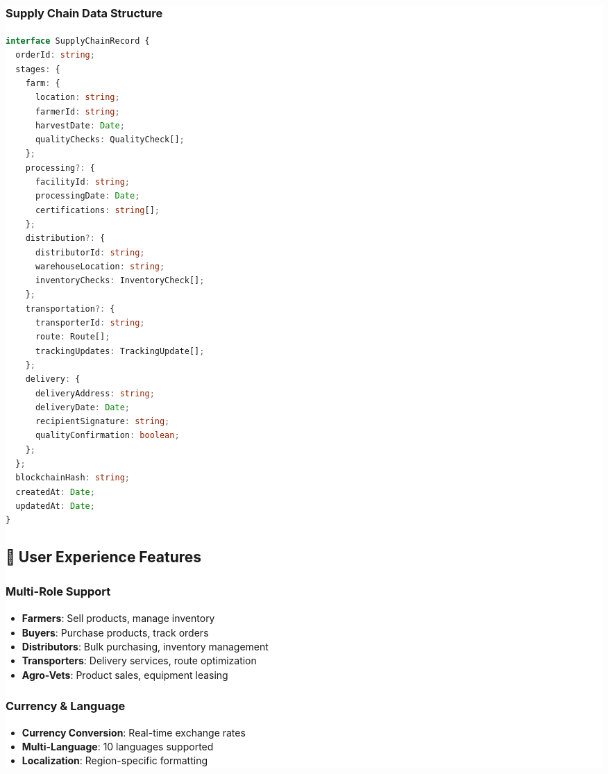 ### Supply Chain Data Structure
```typescript
interface SupplyChainRecord {
  orderId: string;
  stages: {
    farm: {
      location: string;
      farmerId: string;
      harvestDate: Date;
      qualityChecks: QualityCheck[];
    };
    processing?: {
      facilityId: string;
      processingDate: Date;
      certifications: string[];
    };
    distribution?: {
      distributorId: string;
      warehouseLocation: string;
      inventoryChecks: InventoryCheck[];
    };
    transportation?: {
      transporterId: string;
      route: Route[];
      trackingUpdates: TrackingUpdate[];
    };
    delivery: {
      deliveryAddress: string;
      deliveryDate: Date;
      recipientSignature: string;
      qualityConfirmation: boolean;
    };
  };
  blockchainHash: string;
  createdAt: Date;
  updatedAt: Date;
}
```

## 📱 User Experience Features

### Multi-Role Support
- **Farmers**: Sell products, manage inventory
- **Buyers**: Purchase products, track orders
- **Distributors**: Bulk purchasing, inventory management
- **Transporters**: Delivery services, route optimization
- **Agro-Vets**: Product sales, equipment leasing

### Currency & Language
- **Currency Conversion**: Real-time exchange rates
- **Multi-Language**: 10 languages supported
- **Localization**: Region-specific formatting
